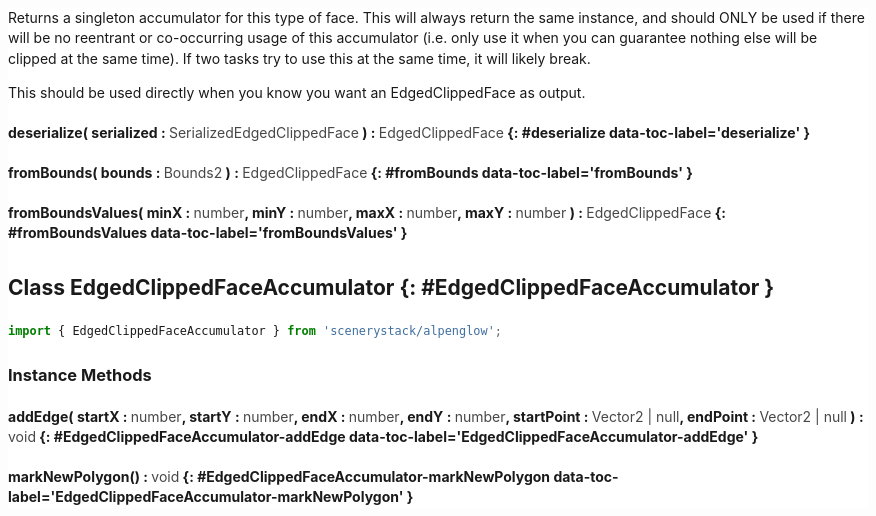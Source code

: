 Returns a singleton accumulator for this type of face. This will always return the same instance, and should ONLY
be used if there will be no reentrant or co-occurring usage of this accumulator (i.e. only use it when you can
guarantee nothing else will be clipped at the same time). If two tasks try to use this at the same time, it will
likely break.

This should be used directly when you know you want an EdgedClippedFace as output.

#### deserialize( serialized : <span style="font-weight: 400; opacity: 80%;">SerializedEdgedClippedFace</span> ) : <span style="font-weight: 400; opacity: 80%;">EdgedClippedFace</span> {: #deserialize data-toc-label='deserialize' }

#### fromBounds( bounds : <span style="font-weight: 400; opacity: 80%;">Bounds2</span> ) : <span style="font-weight: 400; opacity: 80%;">EdgedClippedFace</span> {: #fromBounds data-toc-label='fromBounds' }

#### fromBoundsValues( minX : <span style="font-weight: 400; opacity: 80%;">number</span>, minY : <span style="font-weight: 400; opacity: 80%;">number</span>, maxX : <span style="font-weight: 400; opacity: 80%;">number</span>, maxY : <span style="font-weight: 400; opacity: 80%;">number</span> ) : <span style="font-weight: 400; opacity: 80%;">EdgedClippedFace</span> {: #fromBoundsValues data-toc-label='fromBoundsValues' }



## Class EdgedClippedFaceAccumulator {: #EdgedClippedFaceAccumulator }


```js
import { EdgedClippedFaceAccumulator } from 'scenerystack/alpenglow';
```
### Instance Methods

#### addEdge( startX : <span style="font-weight: 400; opacity: 80%;">number</span>, startY : <span style="font-weight: 400; opacity: 80%;">number</span>, endX : <span style="font-weight: 400; opacity: 80%;">number</span>, endY : <span style="font-weight: 400; opacity: 80%;">number</span>, startPoint : <span style="font-weight: 400; opacity: 80%;">Vector2 | null</span>, endPoint : <span style="font-weight: 400; opacity: 80%;">Vector2 | null</span> ) : <span style="font-weight: 400; opacity: 80%;">void</span> {: #EdgedClippedFaceAccumulator-addEdge data-toc-label='EdgedClippedFaceAccumulator-addEdge' }

#### markNewPolygon() : <span style="font-weight: 400; opacity: 80%;">void</span> {: #EdgedClippedFaceAccumulator-markNewPolygon data-toc-label='EdgedClippedFaceAccumulator-markNewPolygon' }
